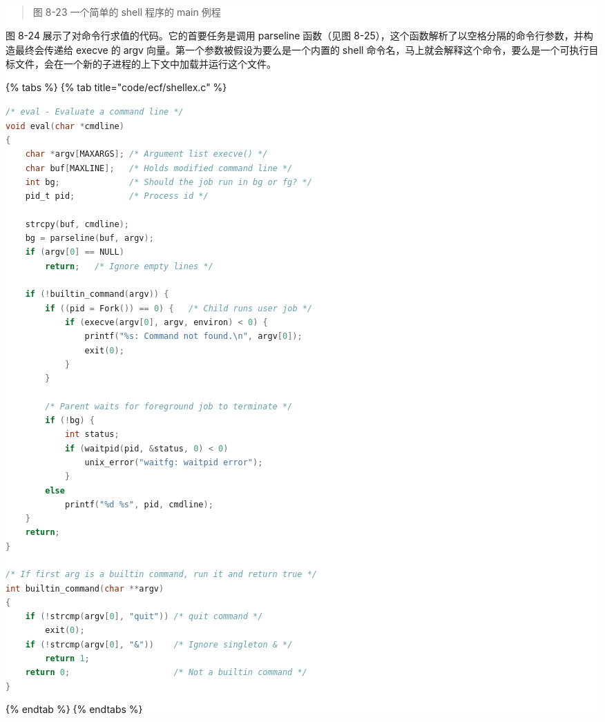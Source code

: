 > 图 8-23 一个简单的 shell 程序的 main 例程

图 8-24 展示了对命令行求值的代码。它的首要任务是调用 parseline 函数（见图 8-25），这个函数解析了以空格分隔的命令行参数，并构造最终会传递给 execve 的 argv 向量。第一个参数被假设为要么是一个内置的 shell 命令名，马上就会解释这个命令，要么是一个可执行目标文件，会在一个新的子进程的上下文中加载并运行这个文件。

{% tabs %}
{% tab title="code/ecf/shellex.c" %}
```c
/* eval - Evaluate a command line */
void eval(char *cmdline)
{
    char *argv[MAXARGS]; /* Argument list execve() */
    char buf[MAXLINE];   /* Holds modified command line */
    int bg;              /* Should the job run in bg or fg? */
    pid_t pid;           /* Process id */

    strcpy(buf, cmdline);
    bg = parseline(buf, argv);
    if (argv[0] == NULL)
        return;   /* Ignore empty lines */

    if (!builtin_command(argv)) {
        if ((pid = Fork()) == 0) {   /* Child runs user job */
            if (execve(argv[0], argv, environ) < 0) {
                printf("%s: Command not found.\n", argv[0]);
                exit(0);
            }
        }

        /* Parent waits for foreground job to terminate */
        if (!bg) {
            int status;
            if (waitpid(pid, &status, 0) < 0)
                unix_error("waitfg: waitpid error");
            }
        else
            printf("%d %s", pid, cmdline);
    }
    return;
}

/* If first arg is a builtin command, run it and return true */
int builtin_command(char **argv)
{
    if (!strcmp(argv[0], "quit")) /* quit command */
        exit(0);
    if (!strcmp(argv[0], "&"))    /* Ignore singleton & */
        return 1;
    return 0;                     /* Not a builtin command */
}
```
{% endtab %}
{% endtabs %}
